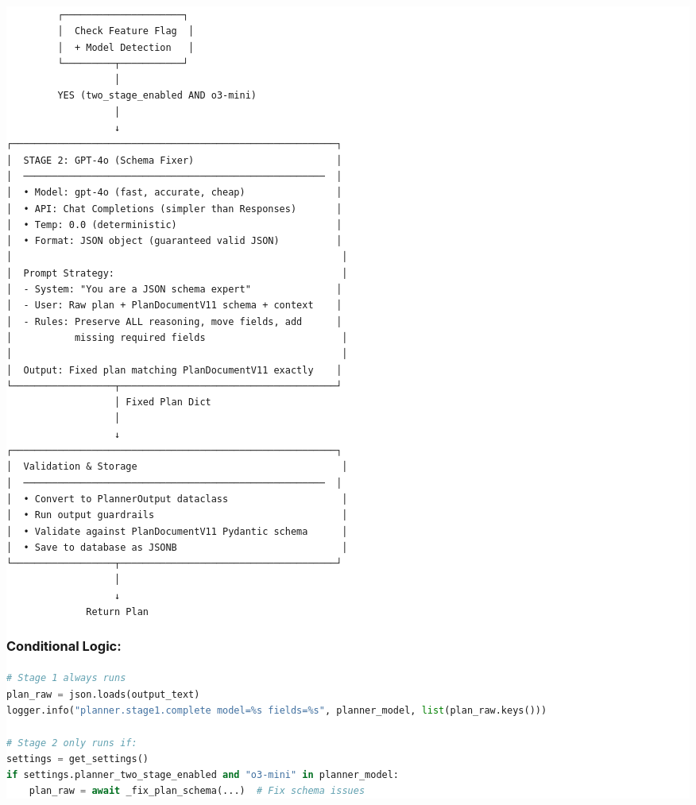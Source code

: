 ```
         ┌─────────────────────┐
         │  Check Feature Flag  │
         │  + Model Detection   │
         └─────────┬───────────┘
                   │
         YES (two_stage_enabled AND o3-mini)
                   │
                   ↓
┌─────────────────────────────────────────────────────────┐
│  STAGE 2: GPT-4o (Schema Fixer)                         │
│  ─────────────────────────────────────────────────────  │
│  • Model: gpt-4o (fast, accurate, cheap)                │
│  • API: Chat Completions (simpler than Responses)       │
│  • Temp: 0.0 (deterministic)                            │
│  • Format: JSON object (guaranteed valid JSON)          │
│                                                          │
│  Prompt Strategy:                                        │
│  - System: "You are a JSON schema expert"               │
│  - User: Raw plan + PlanDocumentV11 schema + context    │
│  - Rules: Preserve ALL reasoning, move fields, add      │
│           missing required fields                        │
│                                                          │
│  Output: Fixed plan matching PlanDocumentV11 exactly    │
└──────────────────┬──────────────────────────────────────┘
                   │ Fixed Plan Dict
                   │
                   ↓
┌─────────────────────────────────────────────────────────┐
│  Validation & Storage                                    │
│  ─────────────────────────────────────────────────────  │
│  • Convert to PlannerOutput dataclass                    │
│  • Run output guardrails                                 │
│  • Validate against PlanDocumentV11 Pydantic schema      │
│  • Save to database as JSONB                             │
└──────────────────┬──────────────────────────────────────┘
                   │
                   ↓
              Return Plan
```

### Conditional Logic:

```python
# Stage 1 always runs
plan_raw = json.loads(output_text)
logger.info("planner.stage1.complete model=%s fields=%s", planner_model, list(plan_raw.keys()))

# Stage 2 only runs if:
settings = get_settings()
if settings.planner_two_stage_enabled and "o3-mini" in planner_model:
    plan_raw = await _fix_plan_schema(...)  # Fix schema issues
```
